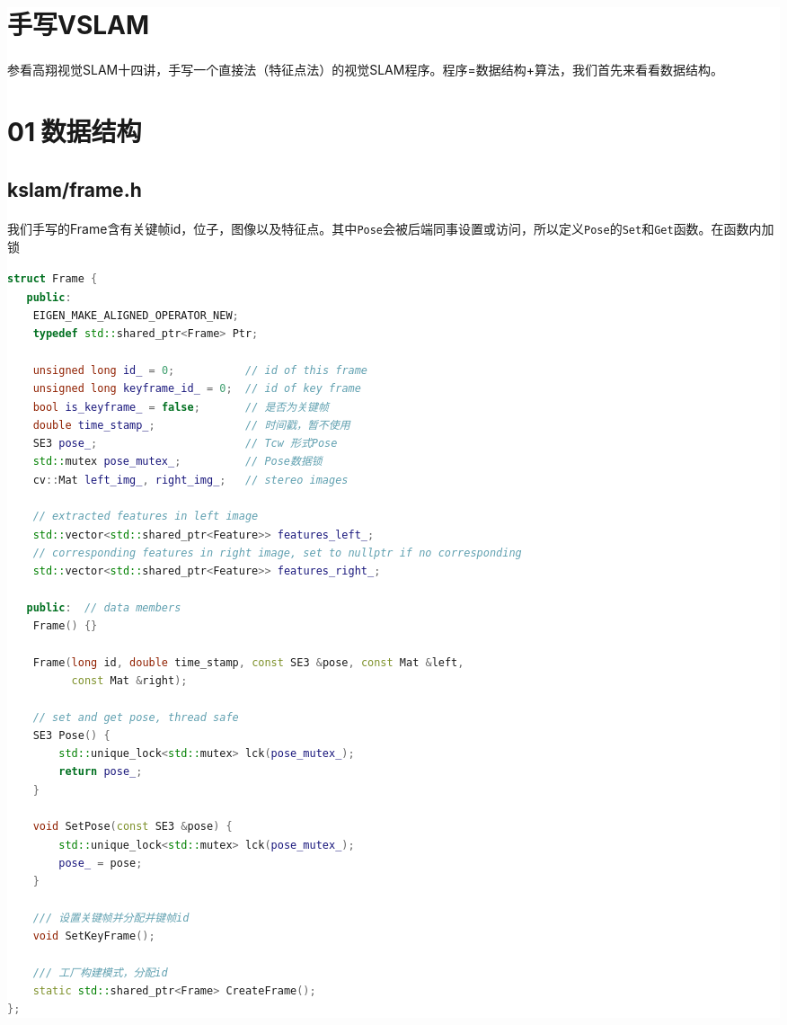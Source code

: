 # 手写VSLAM

参看高翔视觉SLAM十四讲，手写一个直接法（特征点法）的视觉SLAM程序。程序=数据结构+算法，我们首先来看看数据结构。

# 01 数据结构

## kslam/frame.h

我们手写的Frame含有关键帧id，位子，图像以及特征点。其中`Pose`会被后端同事设置或访问，所以定义`Pose`的`Set`和`Get`函数。在函数内加锁

```cpp
struct Frame {
   public:
    EIGEN_MAKE_ALIGNED_OPERATOR_NEW;
    typedef std::shared_ptr<Frame> Ptr;

    unsigned long id_ = 0;           // id of this frame
    unsigned long keyframe_id_ = 0;  // id of key frame
    bool is_keyframe_ = false;       // 是否为关键帧
    double time_stamp_;              // 时间戳，暂不使用
    SE3 pose_;                       // Tcw 形式Pose
    std::mutex pose_mutex_;          // Pose数据锁
    cv::Mat left_img_, right_img_;   // stereo images

    // extracted features in left image
    std::vector<std::shared_ptr<Feature>> features_left_;
    // corresponding features in right image, set to nullptr if no corresponding
    std::vector<std::shared_ptr<Feature>> features_right_;

   public:  // data members
    Frame() {}

    Frame(long id, double time_stamp, const SE3 &pose, const Mat &left,
          const Mat &right);

    // set and get pose, thread safe
    SE3 Pose() {
        std::unique_lock<std::mutex> lck(pose_mutex_);
        return pose_;
    }

    void SetPose(const SE3 &pose) {
        std::unique_lock<std::mutex> lck(pose_mutex_);
        pose_ = pose;
    }

    /// 设置关键帧并分配并键帧id
    void SetKeyFrame();

    /// 工厂构建模式，分配id 
    static std::shared_ptr<Frame> CreateFrame();
};
```
